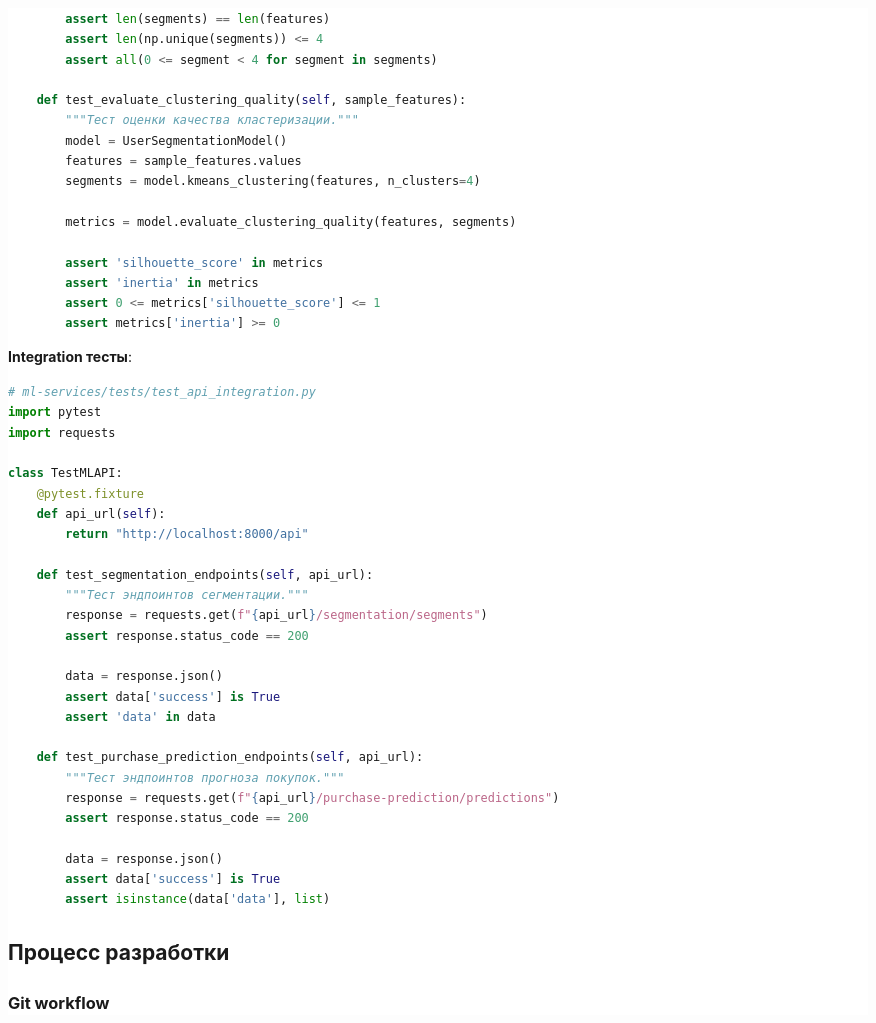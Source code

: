 ```python
        assert len(segments) == len(features)
        assert len(np.unique(segments)) <= 4
        assert all(0 <= segment < 4 for segment in segments)
    
    def test_evaluate_clustering_quality(self, sample_features):
        """Тест оценки качества кластеризации."""
        model = UserSegmentationModel()
        features = sample_features.values
        segments = model.kmeans_clustering(features, n_clusters=4)
        
        metrics = model.evaluate_clustering_quality(features, segments)
        
        assert 'silhouette_score' in metrics
        assert 'inertia' in metrics
        assert 0 <= metrics['silhouette_score'] <= 1
        assert metrics['inertia'] >= 0
```

**Integration тесты**:
```python
# ml-services/tests/test_api_integration.py
import pytest
import requests

class TestMLAPI:
    @pytest.fixture
    def api_url(self):
        return "http://localhost:8000/api"
    
    def test_segmentation_endpoints(self, api_url):
        """Тест эндпоинтов сегментации."""
        response = requests.get(f"{api_url}/segmentation/segments")
        assert response.status_code == 200
        
        data = response.json()
        assert data['success'] is True
        assert 'data' in data
    
    def test_purchase_prediction_endpoints(self, api_url):
        """Тест эндпоинтов прогноза покупок."""
        response = requests.get(f"{api_url}/purchase-prediction/predictions")
        assert response.status_code == 200
        
        data = response.json()
        assert data['success'] is True
        assert isinstance(data['data'], list)
```

## Процесс разработки

### Git workflow
